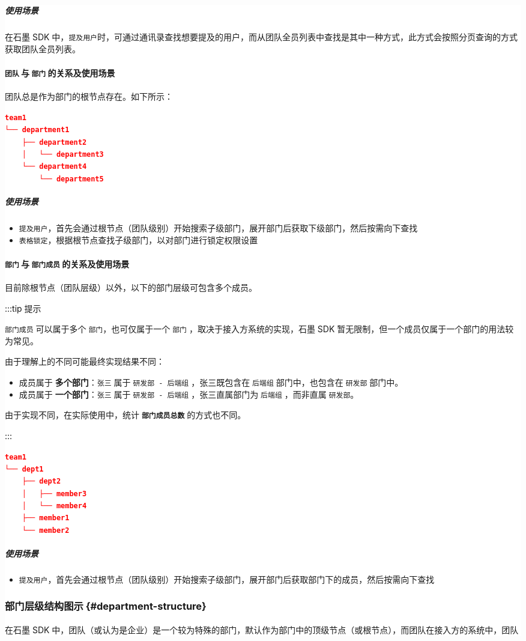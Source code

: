 ##### 使用场景

在石墨 SDK 中，`提及用户`时，可通过通讯录查找想要提及的用户，而从团队全员列表中查找是其中一种方式，此方式会按照分页查询的方式获取团队全员列表。

#### `团队` 与 `部门` 的关系及使用场景

团队总是作为部门的根节点存在。如下所示：

```json title="团队与部门示例"
team1
└── department1
    ├── department2
    │   └── department3
    └── department4
        └── department5
```

##### 使用场景

- `提及用户`，首先会通过根节点（团队级别）开始搜索子级部门，展开部门后获取下级部门，然后按需向下查找
- `表格锁定`，根据根节点查找子级部门，以对部门进行锁定权限设置

#### `部门` 与 `部门成员` 的关系及使用场景

目前除根节点（团队层级）以外，以下的部门层级可包含多个成员。

:::tip 提示

`部门成员` 可以属于多个 `部门`，也可仅属于一个 `部门` ，取决于接入方系统的实现，石墨 SDK 暂无限制，但一个成员仅属于一个部门的用法较为常见。

由于理解上的不同可能最终实现结果不同：

- 成员属于 **多个部门**：`张三` 属于 `研发部 - 后端组` ，张三既包含在 `后端组` 部门中，也包含在 `研发部` 部门中。
- 成员属于 **一个部门**：`张三` 属于 `研发部 - 后端组` ，张三直属部门为 `后端组` ，而非直属 `研发部`。

由于实现不同，在实际使用中，统计 **`部门成员总数`** 的方式也不同。

:::

```json title="部门与部门成员示例"
team1
└── dept1
    ├── dept2
    │   ├── member3
    │   └── member4
    ├── member1
    └── member2
```

##### 使用场景

- `提及用户`，首先会通过根节点（团队级别）开始搜索子级部门，展开部门后获取部门下的成员，然后按需向下查找

### 部门层级结构图示 {#department-structure}

在石墨 SDK 中，团队（或认为是企业）是一个较为特殊的部门，默认作为部门中的顶级节点（或根节点），而团队在接入方的系统中，团队
